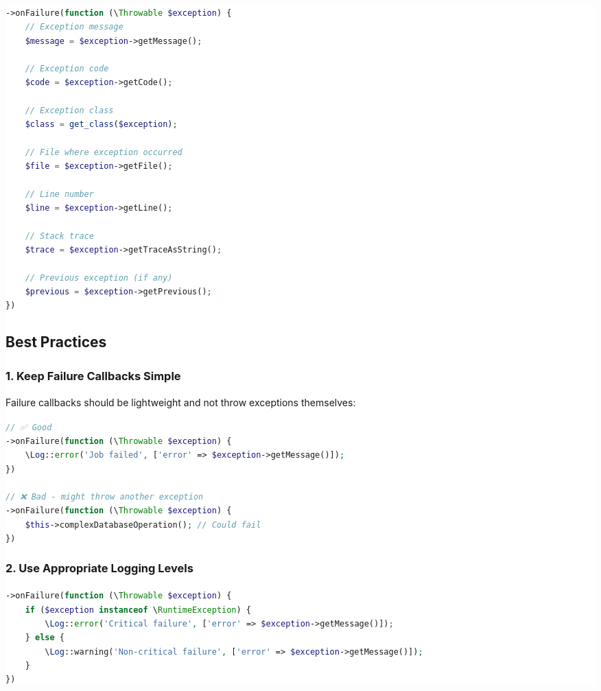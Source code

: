 ```php
->onFailure(function (\Throwable $exception) {
    // Exception message
    $message = $exception->getMessage();
    
    // Exception code
    $code = $exception->getCode();
    
    // Exception class
    $class = get_class($exception);
    
    // File where exception occurred
    $file = $exception->getFile();
    
    // Line number
    $line = $exception->getLine();
    
    // Stack trace
    $trace = $exception->getTraceAsString();
    
    // Previous exception (if any)
    $previous = $exception->getPrevious();
})
```

## Best Practices

### 1. Keep Failure Callbacks Simple

Failure callbacks should be lightweight and not throw exceptions themselves:

```php
// ✅ Good
->onFailure(function (\Throwable $exception) {
    \Log::error('Job failed', ['error' => $exception->getMessage()]);
})

// ❌ Bad - might throw another exception
->onFailure(function (\Throwable $exception) {
    $this->complexDatabaseOperation(); // Could fail
})
```

### 2. Use Appropriate Logging Levels

```php
->onFailure(function (\Throwable $exception) {
    if ($exception instanceof \RuntimeException) {
        \Log::error('Critical failure', ['error' => $exception->getMessage()]);
    } else {
        \Log::warning('Non-critical failure', ['error' => $exception->getMessage()]);
    }
})
```
